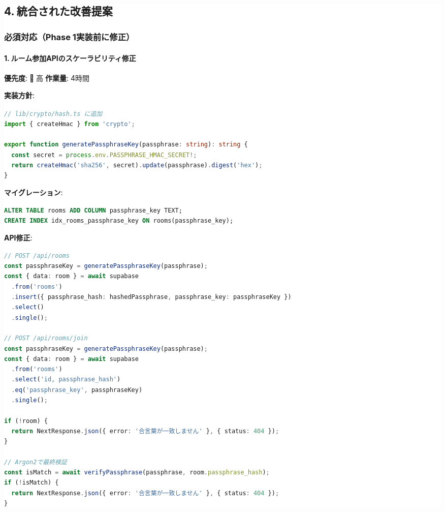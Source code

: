 
## 4. 統合された改善提案

### 必須対応（Phase 1実装前に修正）

#### 1. ルーム参加APIのスケーラビリティ修正
**優先度**: 🔴 高
**作業量**: 4時間

**実装方針**:
```typescript
// lib/crypto/hash.ts に追加
import { createHmac } from 'crypto';

export function generatePassphraseKey(passphrase: string): string {
  const secret = process.env.PASSPHRASE_HMAC_SECRET!;
  return createHmac('sha256', secret).update(passphrase).digest('hex');
}
```

**マイグレーション**:
```sql
ALTER TABLE rooms ADD COLUMN passphrase_key TEXT;
CREATE INDEX idx_rooms_passphrase_key ON rooms(passphrase_key);
```

**API修正**:
```typescript
// POST /api/rooms
const passphraseKey = generatePassphraseKey(passphrase);
const { data: room } = await supabase
  .from('rooms')
  .insert({ passphrase_hash: hashedPassphrase, passphrase_key: passphraseKey })
  .select()
  .single();

// POST /api/rooms/join
const passphraseKey = generatePassphraseKey(passphrase);
const { data: room } = await supabase
  .from('rooms')
  .select('id, passphrase_hash')
  .eq('passphrase_key', passphraseKey)
  .single();

if (!room) {
  return NextResponse.json({ error: '合言葉が一致しません' }, { status: 404 });
}

// Argon2で最終検証
const isMatch = await verifyPassphrase(passphrase, room.passphrase_hash);
if (!isMatch) {
  return NextResponse.json({ error: '合言葉が一致しません' }, { status: 404 });
}
```
